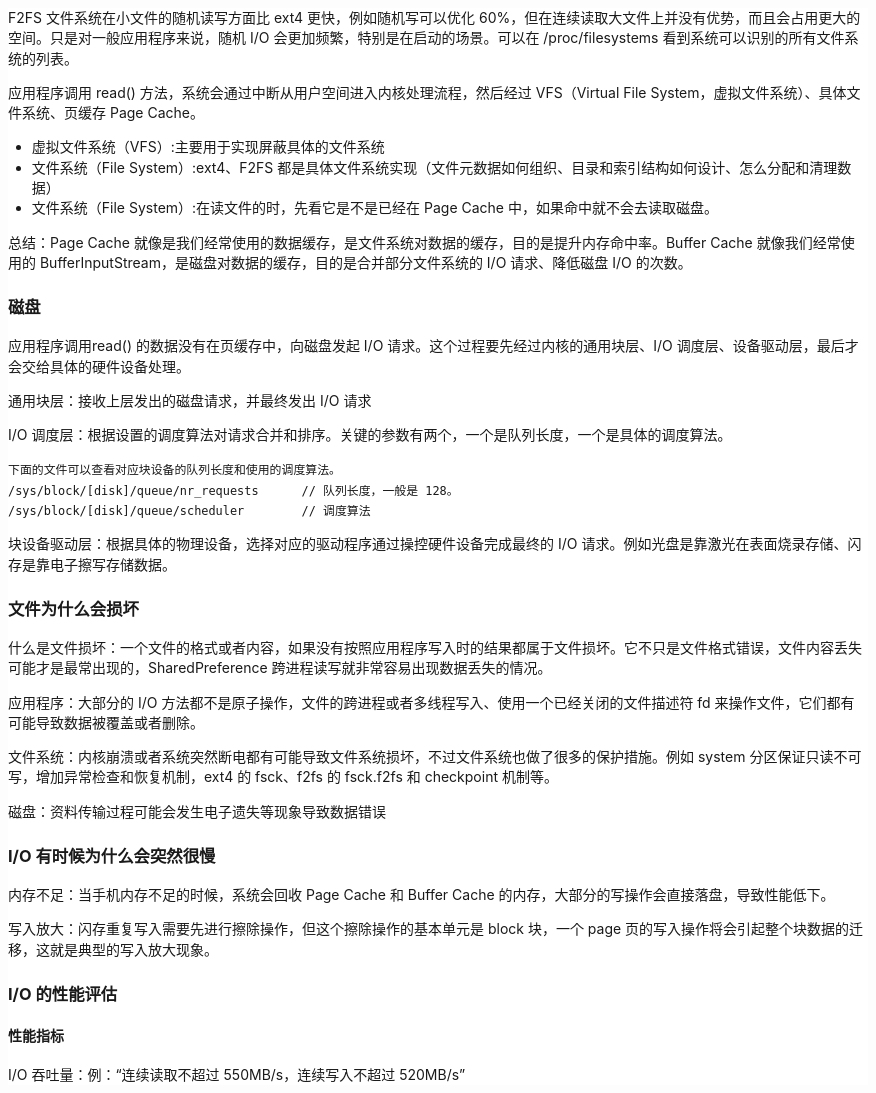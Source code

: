 F2FS 文件系统在小文件的随机读写方面比 ext4 更快，例如随机写可以优化 60%，但在连续读取大文件上并没有优势，而且会占用更大的空间。只是对一般应用程序来说，随机 I/O 会更加频繁，特别是在启动的场景。可以在 /proc/filesystems 看到系统可以识别的所有文件系统的列表。



应用程序调用 read() 方法，系统会通过中断从用户空间进入内核处理流程，然后经过 VFS（Virtual File System，虚拟文件系统）、具体文件系统、页缓存 Page Cache。

- 虚拟文件系统（VFS）:主要用于实现屏蔽具体的文件系统
- 文件系统（File System）:ext4、F2FS 都是具体文件系统实现（文件元数据如何组织、目录和索引结构如何设计、怎么分配和清理数据）
- 文件系统（File System）:在读文件的时，先看它是不是已经在 Page Cache 中，如果命中就不会去读取磁盘。



总结：Page Cache 就像是我们经常使用的数据缓存，是文件系统对数据的缓存，目的是提升内存命中率。Buffer Cache 就像我们经常使用的 BufferInputStream，是磁盘对数据的缓存，目的是合并部分文件系统的 I/O 请求、降低磁盘 I/O 的次数。



### 磁盘

应用程序调用read() 的数据没有在页缓存中，向磁盘发起 I/O 请求。这个过程要先经过内核的通用块层、I/O 调度层、设备驱动层，最后才会交给具体的硬件设备处理。

通用块层：接收上层发出的磁盘请求，并最终发出 I/O 请求

I/O 调度层：根据设置的调度算法对请求合并和排序。关键的参数有两个，一个是队列长度，一个是具体的调度算法。

```
下面的文件可以查看对应块设备的队列长度和使用的调度算法。
/sys/block/[disk]/queue/nr_requests      // 队列长度，一般是 128。
/sys/block/[disk]/queue/scheduler        // 调度算法
```

块设备驱动层：根据具体的物理设备，选择对应的驱动程序通过操控硬件设备完成最终的 I/O 请求。例如光盘是靠激光在表面烧录存储、闪存是靠电子擦写存储数据。



### 文件为什么会损坏

什么是文件损坏：一个文件的格式或者内容，如果没有按照应用程序写入时的结果都属于文件损坏。它不只是文件格式错误，文件内容丢失可能才是最常出现的，SharedPreference 跨进程读写就非常容易出现数据丢失的情况。



应用程序：大部分的 I/O 方法都不是原子操作，文件的跨进程或者多线程写入、使用一个已经关闭的文件描述符 fd 来操作文件，它们都有可能导致数据被覆盖或者删除。

文件系统：内核崩溃或者系统突然断电都有可能导致文件系统损坏，不过文件系统也做了很多的保护措施。例如 system 分区保证只读不可写，增加异常检查和恢复机制，ext4 的 fsck、f2fs 的 fsck.f2fs 和 checkpoint 机制等。

磁盘：资料传输过程可能会发生电子遗失等现象导致数据错误

### I/O 有时候为什么会突然很慢

内存不足：当手机内存不足的时候，系统会回收 Page Cache 和 Buffer Cache 的内存，大部分的写操作会直接落盘，导致性能低下。

写入放大：闪存重复写入需要先进行擦除操作，但这个擦除操作的基本单元是 block 块，一个 page 页的写入操作将会引起整个块数据的迁移，这就是典型的写入放大现象。



### I/O 的性能评估

#### 性能指标

I/O 吞吐量：例：“连续读取不超过 550MB/s，连续写入不超过 520MB/s”
